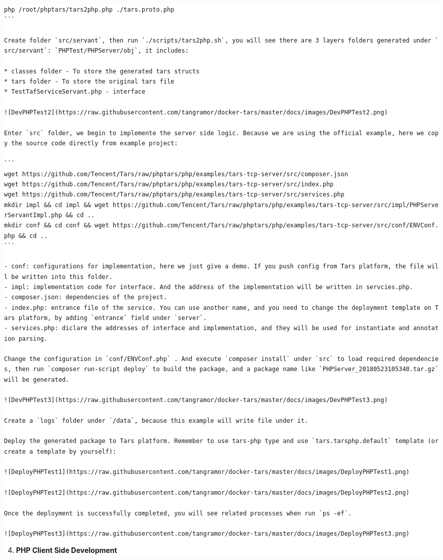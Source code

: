     php /root/phptars/tars2php.php ./tars.proto.php
    ```
    
    Create folder `src/servant`, then run `./scripts/tars2php.sh`, you will see there are 3 layers folders generated under `src/servant`: `PHPTest/PHPServer/obj`, it includes:
    
    * classes folder - To store the generated tars structs
    * tars folder - To store the original tars file
    * TestTafServiceServant.php - interface
    
    ![DevPHPTest2](https://raw.githubusercontent.com/tangramor/docker-tars/master/docs/images/DevPHPTest2.png)
    
    Enter `src` folder, we begin to implemente the server side logic. Because we are using the official example, here we copy the source code directly from example project:
    
    ```
    wget https://github.com/Tencent/Tars/raw/phptars/php/examples/tars-tcp-server/src/composer.json
    wget https://github.com/Tencent/Tars/raw/phptars/php/examples/tars-tcp-server/src/index.php
    wget https://github.com/Tencent/Tars/raw/phptars/php/examples/tars-tcp-server/src/services.php
    mkdir impl && cd impl && wget https://github.com/Tencent/Tars/raw/phptars/php/examples/tars-tcp-server/src/impl/PHPServerServantImpl.php && cd ..
    mkdir conf && cd conf && wget https://github.com/Tencent/Tars/raw/phptars/php/examples/tars-tcp-server/src/conf/ENVConf.php && cd ..
    ```
    
    - conf: configurations for implementation, here we just give a demo. If you push config from Tars platform, the file will be written into this folder.
    - impl: implementation code for interface. And the address of the implementation will be written in servcies.php.
    - composer.json: dependencies of the project.
    - index.php: entrance file of the service. You can use another name, and you need to change the deployment template on Tars platform, by adding `entrance` field under `server`.
    - services.php: diclare the addresses of interface and implementation, and they will be used for instantiate and annotation parsing.
    
    Change the configuration in `conf/ENVConf.php` . And execute `composer install` under `src` to load required dependencies, then run `composer run-script deploy` to build the package, and a package name like `PHPServer_20180523105340.tar.gz` will be generated.
    
    ![DevPHPTest3](https://raw.githubusercontent.com/tangramor/docker-tars/master/docs/images/DevPHPTest3.png)
    
    Create a `logs` folder under `/data`, because this example will write file under it.
    
    Deploy the generated package to Tars platform. Remember to use tars-php type and use `tars.tarsphp.default` template (or create a template by yourself):
    
    ![DeployPHPTest1](https://raw.githubusercontent.com/tangramor/docker-tars/master/docs/images/DeployPHPTest1.png)
    
    ![DeployPHPTest2](https://raw.githubusercontent.com/tangramor/docker-tars/master/docs/images/DeployPHPTest2.png)
    
    Once the deployment is successfully completed, you will see related processes when run `ps -ef`.
    
    ![DeployPHPTest3](https://raw.githubusercontent.com/tangramor/docker-tars/master/docs/images/DeployPHPTest3.png)

4. **PHP Client Side Development**
